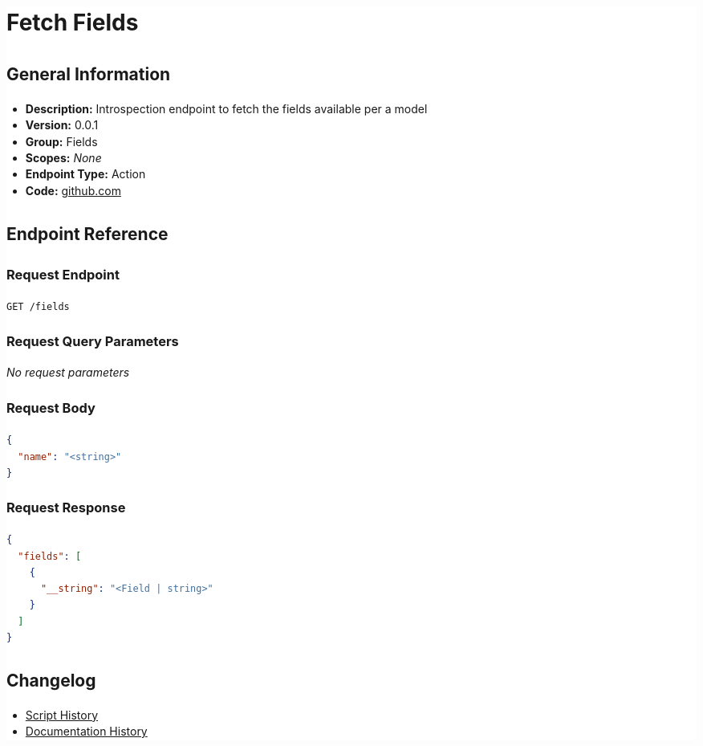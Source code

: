 
# Fetch Fields

## General Information

- **Description:** Introspection endpoint to fetch the fields available per a model
- **Version:** 0.0.1
- **Group:** Fields
- **Scopes:** _None_
- **Endpoint Type:** Action
- **Code:** [github.com](https://github.com/NangoHQ/integration-templates/tree/main/integrations/linear/actions/fetch-fields.ts)


## Endpoint Reference

### Request Endpoint

`GET /fields`

### Request Query Parameters

_No request parameters_

### Request Body

```json
{
  "name": "<string>"
}
```

### Request Response

```json
{
  "fields": [
    {
      "__string": "<Field | string>"
    }
  ]
}
```

## Changelog

- [Script History](https://github.com/NangoHQ/integration-templates/commits/main/integrations/linear/actions/fetch-fields.ts)
- [Documentation History](https://github.com/NangoHQ/integration-templates/commits/main/integrations/linear/actions/fetch-fields.md)
